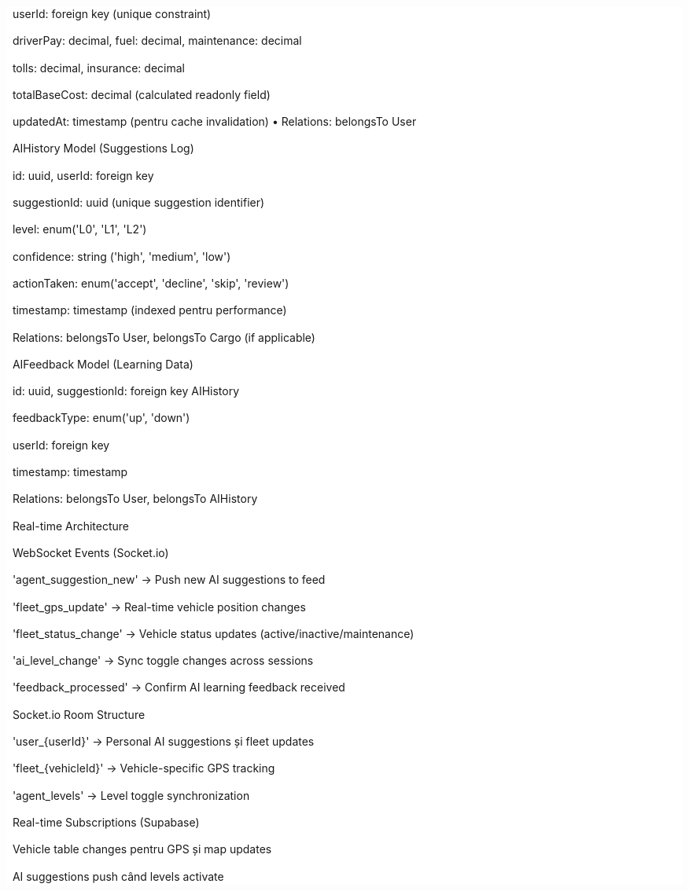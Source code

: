 &nbsp;               userId: foreign key (unique constraint)

&nbsp;               driverPay: decimal, fuel: decimal, maintenance: decimal

&nbsp;               tolls: decimal, insurance: decimal

&nbsp;               totalBaseCost: decimal (calculated readonly field)

&nbsp;               updatedAt: timestamp (pentru cache invalidation) • Relations: belongsTo User

&nbsp;           AIHistory Model (Suggestions Log)

&nbsp;               id: uuid, userId: foreign key

&nbsp;               suggestionId: uuid (unique suggestion identifier)

&nbsp;               level: enum('L0', 'L1', 'L2')

&nbsp;               confidence: string ('high', 'medium', 'low')

&nbsp;               actionTaken: enum('accept', 'decline', 'skip', 'review')

&nbsp;               timestamp: timestamp (indexed pentru performance)

&nbsp;               Relations: belongsTo User, belongsTo Cargo (if applicable)

&nbsp;           AIFeedback Model (Learning Data)

&nbsp;               id: uuid, suggestionId: foreign key AIHistory

&nbsp;               feedbackType: enum('up', 'down')

&nbsp;               userId: foreign key

&nbsp;               timestamp: timestamp

&nbsp;               Relations: belongsTo User, belongsTo AIHistory

&nbsp;       Real-time Architecture

&nbsp;           WebSocket Events (Socket.io)

&nbsp;               'agent\_suggestion\_new' → Push new AI suggestions to feed 

&nbsp;               'fleet\_gps\_update' → Real-time vehicle position changes

&nbsp;               'fleet\_status\_change' → Vehicle status updates (active/inactive/maintenance)

&nbsp;               'ai\_level\_change' → Sync toggle changes across sessions

&nbsp;               'feedback\_processed' → Confirm AI learning feedback received

&nbsp;           Socket.io Room Structure

&nbsp;               'user\_{userId}' → Personal AI suggestions și fleet updates

&nbsp;               'fleet\_{vehicleId}' → Vehicle-specific GPS tracking

&nbsp;               'agent\_levels' → Level toggle synchronization

&nbsp;           Real-time Subscriptions (Supabase)

&nbsp;               Vehicle table changes pentru GPS și map updates 

&nbsp;               AI suggestions push când levels activate
